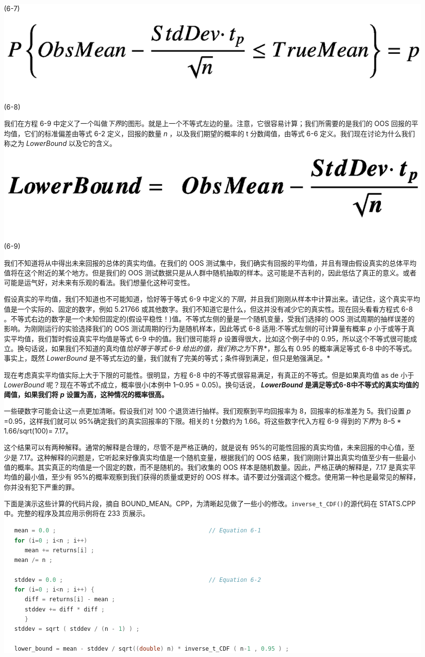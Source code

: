 (6-7)

![$$ P\left\{ ObsMean-\frac{StdDev\cdotp {t}_p}{\sqrt{n}}\le TrueMean\right\}=p $$](img/474239_1_En_6_Chapter_TeX_Equ8.png)

(6-8)

我们在方程 6-9 中定义了一个叫做*下界*的图形。就是上一个不等式左边的量。注意，它很容易计算；我们所需要的是我们的 OOS 回报的平均值，它们的标准偏差由等式 6-2 定义，回报的数量 *n* ，以及我们期望的概率的 t 分数阈值，由等式 6-6 定义。我们现在讨论为什么我们称之为 *LowerBound* 以及它的含义。

![$$ \boldsymbol{LowerBound}=\kern0.5em \boldsymbol{ObsMean}-\frac{\boldsymbol{StdDev}\cdotp {\boldsymbol{t}}_{\boldsymbol{p}}}{\sqrt{\boldsymbol{n}}} $$](img/474239_1_En_6_Chapter_TeX_Equ9.png)

(6-9)

我们不知道将从中得出未来回报的总体的真实均值。在我们的 OOS 测试集中，我们确实有回报的平均值，并且有理由假设真实的总体平均值将在这个附近的某个地方。但是我们的 OOS 测试数据只是从人群中随机抽取的样本。这可能是不吉利的，因此低估了真正的意义。或者可能是运气好，对未来有乐观的看法。我们想量化这种可变性。

假设真实的平均值，我们不知道也不可能知道，恰好等于等式 6-9 中定义的*下限*，并且我们刚刚从样本中计算出来。请记住，这个真实平均值是一个实际的、固定的数字，例如 5.21766 或其他数字。我们不知道它是什么，但这并没有减少它的真实性。现在回头看看方程式 6-8 。不等式右边的数字是一个未知但固定的(假设平稳性！)值。不等式左侧的量是一个随机变量，受我们选择的 OOS 测试周期的抽样误差的影响。为刚刚运行的实验选择我们的 OOS 测试周期的行为是随机样本，因此等式 6-8 适用:不等式左侧的可计算量有概率 *p* 小于或等于真实平均值，我们暂时假设真实平均值是等式 6-9 中的值。我们很可能将 *p* 设置得很大，比如这个例子中的 0.95，所以这个不等式很可能成立。换句话说，如果我们不知道的真均值*恰好等于等式 6-9 给出的值，我们称之为*下界*，那么有 0.95 的概率满足等式 6-8 中的不等式。事实上，既然 *LowerBound* 是不等式左边的量，我们就有了完美的等式；条件得到满足，但只是勉强满足。*

现在考虑真实平均值实际上大于下限的可能性。很明显，方程 6-8 中的不等式很容易满足，有真正的不等式。但是如果真均值 as de 小于 *LowerBound* 呢？现在不等式不成立，概率很小(本例中 1–0.95 = 0.05)。换句话说， ***LowerBound*** **是满足等式****6-8****中不等式的真实均值的阈值，如果我们将** ***p*** **设置为高，这种情况的概率很高。**

一些硬数字可能会让这一点更加清晰。假设我们对 100 个退货进行抽样。我们观察到平均回报率为 8，回报率的标准差为 5。我们设置 *p* =0.95，这样我们就可以 95%确定我们的真实回报率的下限。相关的 t 分数约为 1.66。将这些数字代入方程 6-9 得到的*下界*为 8–5 * 1.66/sqrt(100)= 7.17。

这个结果可以有两种解释。通常的解释是合理的，尽管不是严格正确的，就是说有 95%的可能性回报的真实均值，未来回报的中心值，至少是 7.17。这种解释的问题是，它听起来好像真实均值是一个随机变量，根据我们的 OOS 结果，我们刚刚计算出真实均值至少有一些最小值的概率。其实真正的均值是一个固定的数，而不是随机的。我们收集的 OOS 样本是随机数量。因此，严格正确的解释是，7.17 是真实平均值的最小值，至少有 95%的概率观察到我们获得的质量或更好的 OOS 样本。请不要过分强调这个概念。使用第一种也是最常见的解释，你并没有犯下严重的罪。

下面是演示这些计算的代码片段，摘自 BOUND_MEAN。CPP，为清晰起见做了一些小的修改。`inverse_t_CDF()`的源代码在 STATS.CPP 中。完整的程序及其应用示例将在 233 页展示。

```cpp
   mean = 0.0 ;                                            // Equation 6-1
   for (i=0 ; i<n ; i++)
      mean += returns[i] ;
   mean /= n ;

   stddev = 0.0 ;                                          // Equation 6-2
   for (i=0 ; i<n ; i++) {
      diff = returns[i] - mean ;
      stddev += diff * diff ;
      }
   stddev = sqrt ( stddev / (n - 1) ) ;

   lower_bound = mean - stddev / sqrt((double) n) * inverse_t_CDF ( n-1 , 0.95 ) ;

```
